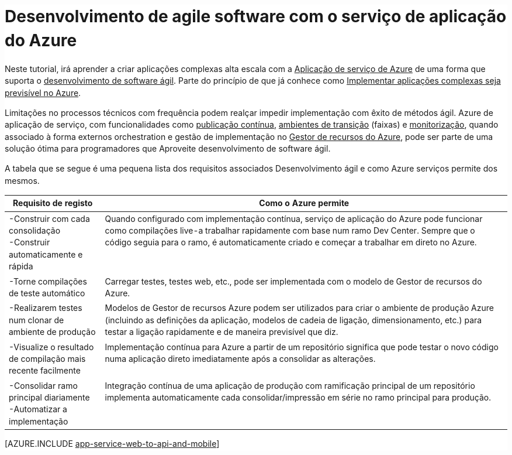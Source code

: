 <properties
    pageTitle="Desenvolvimento de agile software com o serviço de aplicação do Azure"
    description="Saiba como criar aplicações complexas alta escala com a aplicação de serviço de Azure de uma forma que suporta o desenvolvimento de software ágil."
    services="app-service"
    documentationCenter=""
    authors="cephalin"
    manager="wpickett"
    editor=""/>

<tags
    ms.service="app-service"
    ms.workload="na"
    ms.tgt_pltfrm="na"
    ms.devlang="na"
    ms.topic="article"
    ms.date="07/01/2016"
    ms.author="cephalin"/>


# <a name="agile-software-development-with-azure-app-service"></a>Desenvolvimento de agile software com o serviço de aplicação do Azure #

Neste tutorial, irá aprender a criar aplicações complexas alta escala com a [Aplicação de serviço de Azure](/services/app-service/) de uma forma que suporta o [desenvolvimento de software ágil](https://en.wikipedia.org/wiki/Agile_software_development). Parte do princípio de que já conhece como [Implementar aplicações complexas seja previsível no Azure](app-service-deploy-complex-application-predictably.md).

Limitações no processos técnicos com frequência podem realçar impedir implementação com êxito de métodos ágil. Azure de aplicação de serviço, com funcionalidades como [publicação contínua](app-service-continuous-deployment.md), [ambientes de transição](web-sites-staged-publishing.md) (faixas) e [monitorização](web-sites-monitor.md), quando associado à forma externos orchestration e gestão de implementação no [Gestor de recursos do Azure](../azure-resource-manager/resource-group-overview.md), pode ser parte de uma solução ótima para programadores que Aproveite desenvolvimento de software ágil.

A tabela que se segue é uma pequena lista dos requisitos associados Desenvolvimento ágil e como Azure serviços permite dos mesmos.

| Requisito de registo | Como o Azure permite |
|---------------------------------------------------------------|--------------------------------------------------------------------------------------------------------------------------------------------------------------------------------------------------------------------------|
| -Construir com cada consolidação<br>-Construir automaticamente e rápida | Quando configurado com implementação contínua, serviço de aplicação do Azure pode funcionar como compilações live-a trabalhar rapidamente com base num ramo Dev Center. Sempre que o código seguia para o ramo, é automaticamente criado e começar a trabalhar em direto no Azure.|
| -Torne compilações de teste automático | Carregar testes, testes web, etc., pode ser implementada com o modelo de Gestor de recursos do Azure.|
| -Realizarem testes num clonar de ambiente de produção | Modelos de Gestor de recursos Azure podem ser utilizados para criar o ambiente de produção Azure (incluindo as definições da aplicação, modelos de cadeia de ligação, dimensionamento, etc.) para testar a ligação rapidamente e de maneira previsível que diz.|
| -Visualize o resultado de compilação mais recente facilmente | Implementação contínua para Azure a partir de um repositório significa que pode testar o novo código numa aplicação direto imediatamente após a consolidar as alterações. |
| -Consolidar ramo principal diariamente<br>-Automatizar a implementação | Integração contínua de uma aplicação de produção com ramificação principal de um repositório implementa automaticamente cada consolidar/impressão em série no ramo principal para produção. |

[AZURE.INCLUDE [app-service-web-to-api-and-mobile](../../includes/app-service-web-to-api-and-mobile.md)]
